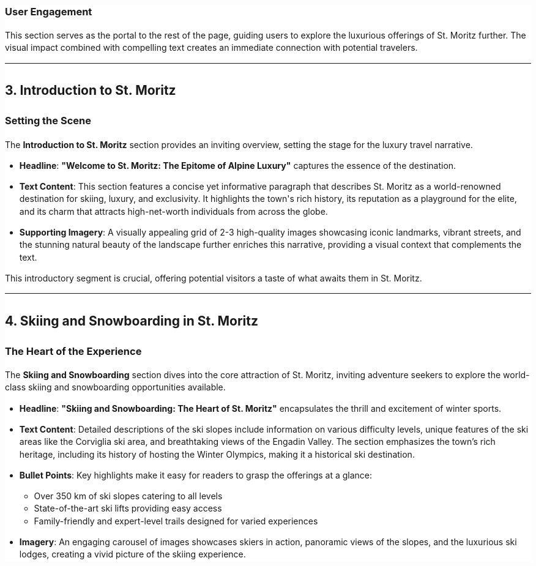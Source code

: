 ### User Engagement

This section serves as the portal to the rest of the page, guiding users to explore the luxurious offerings of St. Moritz further. The visual impact combined with compelling text creates an immediate connection with potential travelers.

---

## 3. Introduction to St. Moritz

### Setting the Scene

The **Introduction to St. Moritz** section provides an inviting overview, setting the stage for the luxury travel narrative. 

- **Headline**: **"Welcome to St. Moritz: The Epitome of Alpine Luxury"** captures the essence of the destination.

- **Text Content**: This section features a concise yet informative paragraph that describes St. Moritz as a world-renowned destination for skiing, luxury, and exclusivity. It highlights the town's rich history, its reputation as a playground for the elite, and its charm that attracts high-net-worth individuals from across the globe. 

- **Supporting Imagery**: A visually appealing grid of 2-3 high-quality images showcasing iconic landmarks, vibrant streets, and the stunning natural beauty of the landscape further enriches this narrative, providing a visual context that complements the text. 

This introductory segment is crucial, offering potential visitors a taste of what awaits them in St. Moritz.

---

## 4. Skiing and Snowboarding in St. Moritz

### The Heart of the Experience

The **Skiing and Snowboarding** section dives into the core attraction of St. Moritz, inviting adventure seekers to explore the world-class skiing and snowboarding opportunities available.

- **Headline**: **"Skiing and Snowboarding: The Heart of St. Moritz"** encapsulates the thrill and excitement of winter sports.

- **Text Content**: Detailed descriptions of the ski slopes include information on various difficulty levels, unique features of the ski areas like the Corviglia ski area, and breathtaking views of the Engadin Valley. The section emphasizes the town’s rich heritage, including its history of hosting the Winter Olympics, making it a historical ski destination.

- **Bullet Points**: Key highlights make it easy for readers to grasp the offerings at a glance:
  - Over 350 km of ski slopes catering to all levels
  - State-of-the-art ski lifts providing easy access
  - Family-friendly and expert-level trails designed for varied experiences

- **Imagery**: An engaging carousel of images showcases skiers in action, panoramic views of the slopes, and the luxurious ski lodges, creating a vivid picture of the skiing experience.
